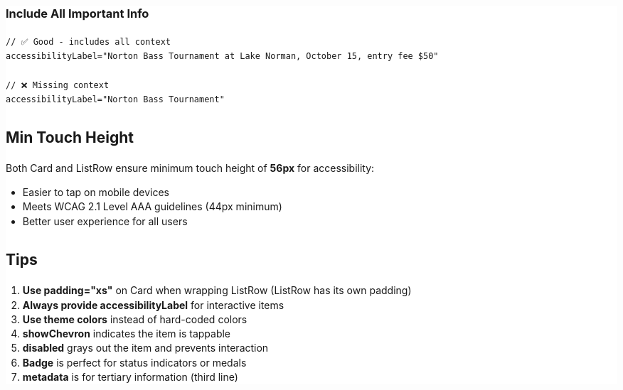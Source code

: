 ### Include All Important Info
```tsx
// ✅ Good - includes all context
accessibilityLabel="Norton Bass Tournament at Lake Norman, October 15, entry fee $50"

// ❌ Missing context
accessibilityLabel="Norton Bass Tournament"
```

## Min Touch Height

Both Card and ListRow ensure minimum touch height of **56px** for accessibility:
- Easier to tap on mobile devices
- Meets WCAG 2.1 Level AAA guidelines (44px minimum)
- Better user experience for all users

## Tips

1. **Use padding="xs"** on Card when wrapping ListRow (ListRow has its own padding)
2. **Always provide accessibilityLabel** for interactive items
3. **Use theme colors** instead of hard-coded colors
4. **showChevron** indicates the item is tappable
5. **disabled** grays out the item and prevents interaction
6. **Badge** is perfect for status indicators or medals
7. **metadata** is for tertiary information (third line)
